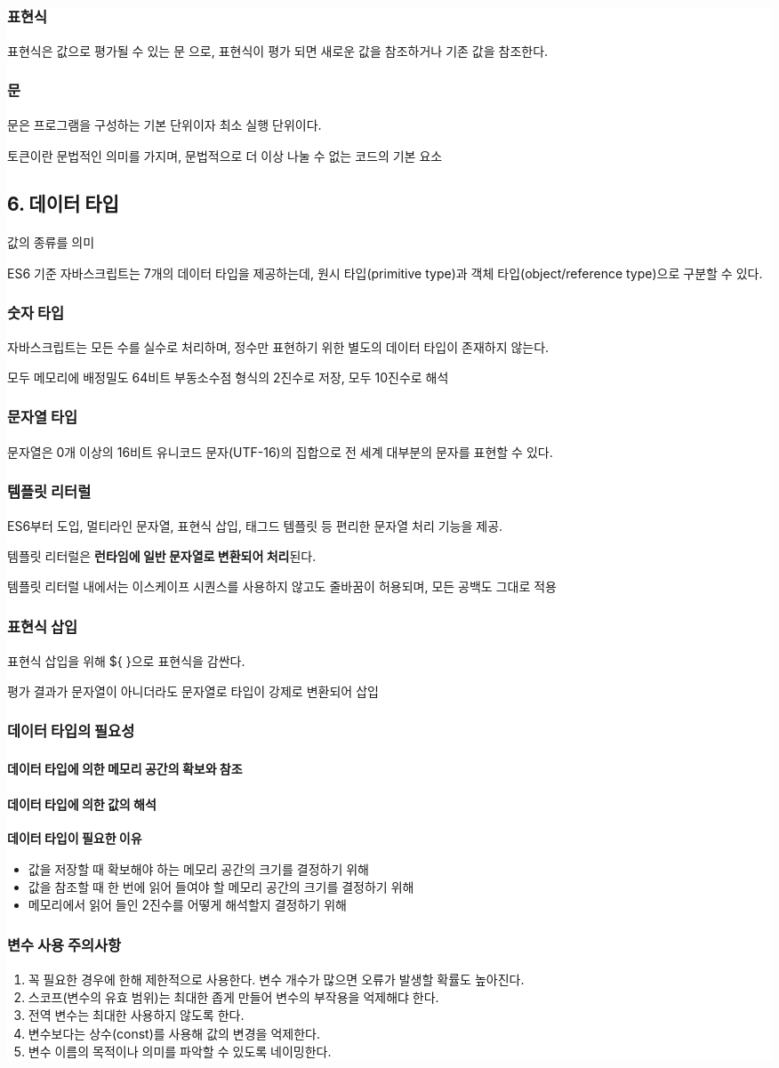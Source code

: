 ### 표현식

표현식은 값으로 평가될 수 있는 문 으로, 표현식이 평가 되면 새로운 값을 참조하거나 기존 값을 참조한다.

### 문

문은 프로그램을 구성하는 기본 단위이자 최소 실행 단위이다.

토큰이란 문법적인 의미를 가지며, 문법적으로 더 이상 나눌 수 없는 코드의 기본 요소

## 6. 데이터 타입

값의 종류를 의미

ES6 기준 자바스크립트는 7개의 데이터 타입을 제공하는데, 원시 타입(primitive type)과 객체 타입(object/reference type)으로 구분할 수 있다.

### 숫자 타입

자바스크립트는 모든 수를 실수로 처리하며, 정수만 표현하기 위한 별도의 데이터 타입이 존재하지 않는다.

모두 메모리에 배정밀도 64비트 부동소수점 형식의 2진수로 저장, 모두 10진수로 해석

### 문자열 타입

문자열은 0개 이상의 16비트 유니코드 문자(UTF-16)의 집합으로 전 세계 대부분의 문자를 표현할 수 있다.

### 템플릿 리터럴

ES6부터 도입, 멀티라인 문자열, 표현식 삽입, 태그드 템플릿 등 편리한 문자열 처리 기능을 제공.

템플릿 리터럴은 **런타임에 일반 문자열로 변환되어 처리**된다.

템플릿 리터럴 내에서는 이스케이프 시퀀스를 사용하지 않고도 줄바꿈이 허용되며, 모든 공백도 그대로 적용

### 표현식 삽입

표현식 삽입을 위해 ${ }으로 표현식을 감싼다. 

평가 결과가 문자열이 아니더라도 문자열로 타입이 강제로 변환되어 삽입

### 데이터 타입의 필요성

#### 데이터 타입에 의한 메모리 공간의 확보와 참조

#### 데이터 타입에 의한 값의 해석

**데이터 타입이 필요한 이유**

- 값을 저장할 때 확보해야 하는 메모리 공간의 크기를 결정하기 위해
- 값을 참조할 때 한 번에 읽어 들여야 할 메모리 공간의 크기를 결정하기 위해
- 메모리에서 읽어 들인 2진수를 어떻게 해석할지 결정하기 위해


### 변수 사용 주의사항

1. 꼭 필요한 경우에 한해 제한적으로 사용한다. 변수 개수가 많으면 오류가 발생할 확률도 높아진다.
2. 스코프(변수의 유효 범위)는 최대한 좁게 만들어 변수의 부작용을 억제해댜 한다.
3. 전역 변수는 최대한 사용하지 않도록 한다.
4. 변수보다는 상수(const)를 사용해 값의 변경을 억제한다.
5. 변수 이름의 목적이나 의미를 파악할 수 있도록 네이밍한다.
